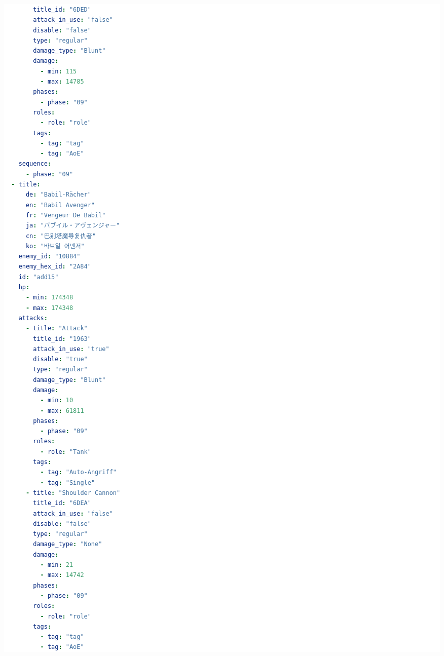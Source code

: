 ```yaml
        title_id: "6DED"
        attack_in_use: "false"
        disable: "false"
        type: "regular"
        damage_type: "Blunt"
        damage:
          - min: 115
          - max: 14785
        phases:
          - phase: "09"
        roles:
          - role: "role"
        tags:
          - tag: "tag"
          - tag: "AoE"
    sequence:
      - phase: "09"
  - title:
      de: "Babil-Rächer"
      en: "Babil Avenger"
      fr: "Vengeur De Babil"
      ja: "バブイル・アヴェンジャー"
      cn: "巴别塔魔导复仇者"
      ko: "바브일 어벤저"
    enemy_id: "10884"
    enemy_hex_id: "2A84"
    id: "add15"
    hp:
      - min: 174348
      - max: 174348
    attacks:
      - title: "Attack"
        title_id: "1963"
        attack_in_use: "true"
        disable: "true"
        type: "regular"
        damage_type: "Blunt"
        damage:
          - min: 10
          - max: 61811
        phases:
          - phase: "09"
        roles:
          - role: "Tank"
        tags:
          - tag: "Auto-Angriff"
          - tag: "Single"
      - title: "Shoulder Cannon"
        title_id: "6DEA"
        attack_in_use: "false"
        disable: "false"
        type: "regular"
        damage_type: "None"
        damage:
          - min: 21
          - max: 14742
        phases:
          - phase: "09"
        roles:
          - role: "role"
        tags:
          - tag: "tag"
          - tag: "AoE"
```